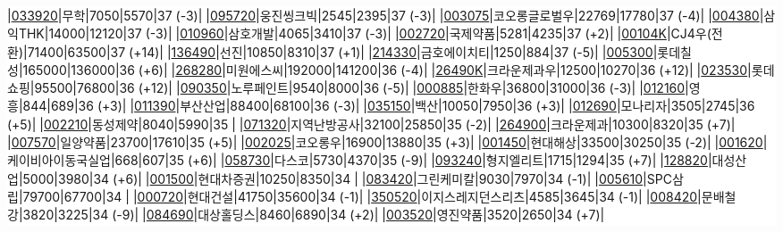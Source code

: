 |[033920](https://finance.daum.net/quotes/A033920)|무학|7050|5570|37 (-3)|
|[095720](https://finance.daum.net/quotes/A095720)|웅진씽크빅|2545|2395|37 (-3)|
|[003075](https://finance.daum.net/quotes/A003075)|코오롱글로벌우|22769|17780|37 (-4)|
|[004380](https://finance.daum.net/quotes/A004380)|삼익THK|14000|12120|37 (-3)|
|[010960](https://finance.daum.net/quotes/A010960)|삼호개발|4065|3410|37 (-3)|
|[002720](https://finance.daum.net/quotes/A002720)|국제약품|5281|4235|37 (+2)|
|[00104K](https://finance.daum.net/quotes/A00104K)|CJ4우(전환)|71400|63500|37 (+14)|
|[136490](https://finance.daum.net/quotes/A136490)|선진|10850|8310|37 (+1)|
|[214330](https://finance.daum.net/quotes/A214330)|금호에이치티|1250|884|37 (-5)|
|[005300](https://finance.daum.net/quotes/A005300)|롯데칠성|165000|136000|36 (+6)|
|[268280](https://finance.daum.net/quotes/A268280)|미원에스씨|192000|141200|36 (-4)|
|[26490K](https://finance.daum.net/quotes/A26490K)|크라운제과우|12500|10270|36 (+12)|
|[023530](https://finance.daum.net/quotes/A023530)|롯데쇼핑|95500|76800|36 (+12)|
|[090350](https://finance.daum.net/quotes/A090350)|노루페인트|9540|8000|36 (-5)|
|[000885](https://finance.daum.net/quotes/A000885)|한화우|36800|31000|36 (-3)|
|[012160](https://finance.daum.net/quotes/A012160)|영흥|844|689|36 (+3)|
|[011390](https://finance.daum.net/quotes/A011390)|부산산업|88400|68100|36 (-3)|
|[035150](https://finance.daum.net/quotes/A035150)|백산|10050|7950|36 (+3)|
|[012690](https://finance.daum.net/quotes/A012690)|모나리자|3505|2745|36 (+5)|
|[002210](https://finance.daum.net/quotes/A002210)|동성제약|8040|5990|35 |
|[071320](https://finance.daum.net/quotes/A071320)|지역난방공사|32100|25850|35 (-2)|
|[264900](https://finance.daum.net/quotes/A264900)|크라운제과|10300|8320|35 (+7)|
|[007570](https://finance.daum.net/quotes/A007570)|일양약품|23700|17610|35 (+5)|
|[002025](https://finance.daum.net/quotes/A002025)|코오롱우|16900|13880|35 (+3)|
|[001450](https://finance.daum.net/quotes/A001450)|현대해상|33500|30250|35 (-2)|
|[001620](https://finance.daum.net/quotes/A001620)|케이비아이동국실업|668|607|35 (+6)|
|[058730](https://finance.daum.net/quotes/A058730)|다스코|5730|4370|35 (-9)|
|[093240](https://finance.daum.net/quotes/A093240)|형지엘리트|1715|1294|35 (+7)|
|[128820](https://finance.daum.net/quotes/A128820)|대성산업|5000|3980|34 (+6)|
|[001500](https://finance.daum.net/quotes/A001500)|현대차증권|10250|8350|34 |
|[083420](https://finance.daum.net/quotes/A083420)|그린케미칼|9030|7970|34 (-1)|
|[005610](https://finance.daum.net/quotes/A005610)|SPC삼립|79700|67700|34 |
|[000720](https://finance.daum.net/quotes/A000720)|현대건설|41750|35600|34 (-1)|
|[350520](https://finance.daum.net/quotes/A350520)|이지스레지던스리츠|4585|3645|34 (-1)|
|[008420](https://finance.daum.net/quotes/A008420)|문배철강|3820|3225|34 (-9)|
|[084690](https://finance.daum.net/quotes/A084690)|대상홀딩스|8460|6890|34 (+2)|
|[003520](https://finance.daum.net/quotes/A003520)|영진약품|3520|2650|34 (+7)|